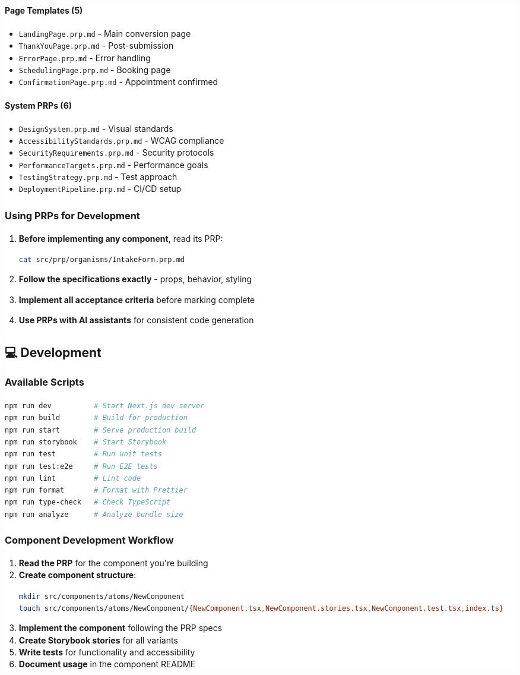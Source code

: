#### Page Templates (5)
- `LandingPage.prp.md` - Main conversion page
- `ThankYouPage.prp.md` - Post-submission
- `ErrorPage.prp.md` - Error handling
- `SchedulingPage.prp.md` - Booking page
- `ConfirmationPage.prp.md` - Appointment confirmed

#### System PRPs (6)
- `DesignSystem.prp.md` - Visual standards
- `AccessibilityStandards.prp.md` - WCAG compliance
- `SecurityRequirements.prp.md` - Security protocols
- `PerformanceTargets.prp.md` - Performance goals
- `TestingStrategy.prp.md` - Test approach
- `DeploymentPipeline.prp.md` - CI/CD setup

### Using PRPs for Development

1. **Before implementing any component**, read its PRP:
   ```bash
   cat src/prp/organisms/IntakeForm.prp.md
   ```

2. **Follow the specifications exactly** - props, behavior, styling

3. **Implement all acceptance criteria** before marking complete

4. **Use PRPs with AI assistants** for consistent code generation

## 💻 Development

### Available Scripts

```bash
npm run dev          # Start Next.js dev server
npm run build        # Build for production
npm run start        # Serve production build
npm run storybook    # Start Storybook
npm run test         # Run unit tests
npm run test:e2e     # Run E2E tests
npm run lint         # Lint code
npm run format       # Format with Prettier
npm run type-check   # Check TypeScript
npm run analyze      # Analyze bundle size
```

### Component Development Workflow

1. **Read the PRP** for the component you're building
2. **Create component structure**:
   ```bash
   mkdir src/components/atoms/NewComponent
   touch src/components/atoms/NewComponent/{NewComponent.tsx,NewComponent.stories.tsx,NewComponent.test.tsx,index.ts}
   ```
3. **Implement the component** following the PRP specs
4. **Create Storybook stories** for all variants
5. **Write tests** for functionality and accessibility
6. **Document usage** in the component README
